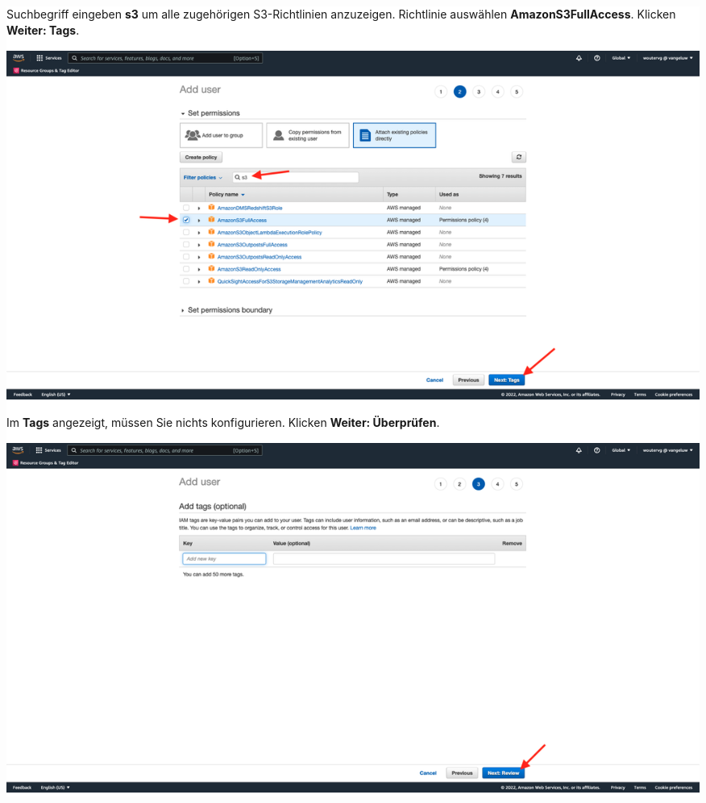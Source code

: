 Suchbegriff eingeben **s3** um alle zugehörigen S3-Richtlinien anzuzeigen. Richtlinie auswählen **AmazonS3FullAccess**. Klicken **Weiter: Tags**.

![ETL](./images/perm2.png)

Im **Tags** angezeigt, müssen Sie nichts konfigurieren. Klicken **Weiter: Überprüfen**.

![ETL](./images/perm3.png)
